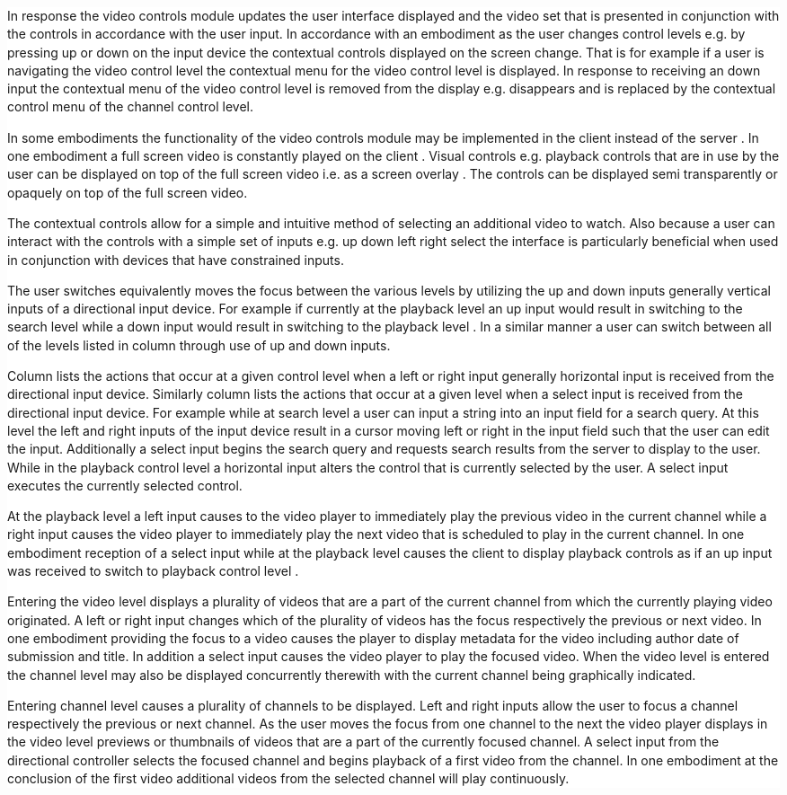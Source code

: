 In response the video controls module updates the user interface displayed and the video set that is presented in conjunction with the controls in accordance with the user input. In accordance with an embodiment as the user changes control levels e.g. by pressing up or down on the input device the contextual controls displayed on the screen change. That is for example if a user is navigating the video control level the contextual menu for the video control level is displayed. In response to receiving an down input the contextual menu of the video control level is removed from the display e.g. disappears and is replaced by the contextual control menu of the channel control level.

In some embodiments the functionality of the video controls module may be implemented in the client instead of the server . In one embodiment a full screen video is constantly played on the client . Visual controls e.g. playback controls that are in use by the user can be displayed on top of the full screen video i.e. as a screen overlay . The controls can be displayed semi transparently or opaquely on top of the full screen video.

The contextual controls allow for a simple and intuitive method of selecting an additional video to watch. Also because a user can interact with the controls with a simple set of inputs e.g. up down left right select the interface is particularly beneficial when used in conjunction with devices that have constrained inputs.

The user switches equivalently moves the focus between the various levels by utilizing the up and down inputs generally vertical inputs of a directional input device. For example if currently at the playback level an up input would result in switching to the search level while a down input would result in switching to the playback level . In a similar manner a user can switch between all of the levels listed in column through use of up and down inputs.

Column lists the actions that occur at a given control level when a left or right input generally horizontal input is received from the directional input device. Similarly column lists the actions that occur at a given level when a select input is received from the directional input device. For example while at search level a user can input a string into an input field for a search query. At this level the left and right inputs of the input device result in a cursor moving left or right in the input field such that the user can edit the input. Additionally a select input begins the search query and requests search results from the server to display to the user. While in the playback control level a horizontal input alters the control that is currently selected by the user. A select input executes the currently selected control.

At the playback level a left input causes to the video player to immediately play the previous video in the current channel while a right input causes the video player to immediately play the next video that is scheduled to play in the current channel. In one embodiment reception of a select input while at the playback level causes the client to display playback controls as if an up input was received to switch to playback control level .

Entering the video level displays a plurality of videos that are a part of the current channel from which the currently playing video originated. A left or right input changes which of the plurality of videos has the focus respectively the previous or next video. In one embodiment providing the focus to a video causes the player to display metadata for the video including author date of submission and title. In addition a select input causes the video player to play the focused video. When the video level is entered the channel level may also be displayed concurrently therewith with the current channel being graphically indicated.

Entering channel level causes a plurality of channels to be displayed. Left and right inputs allow the user to focus a channel respectively the previous or next channel. As the user moves the focus from one channel to the next the video player displays in the video level previews or thumbnails of videos that are a part of the currently focused channel. A select input from the directional controller selects the focused channel and begins playback of a first video from the channel. In one embodiment at the conclusion of the first video additional videos from the selected channel will play continuously.
